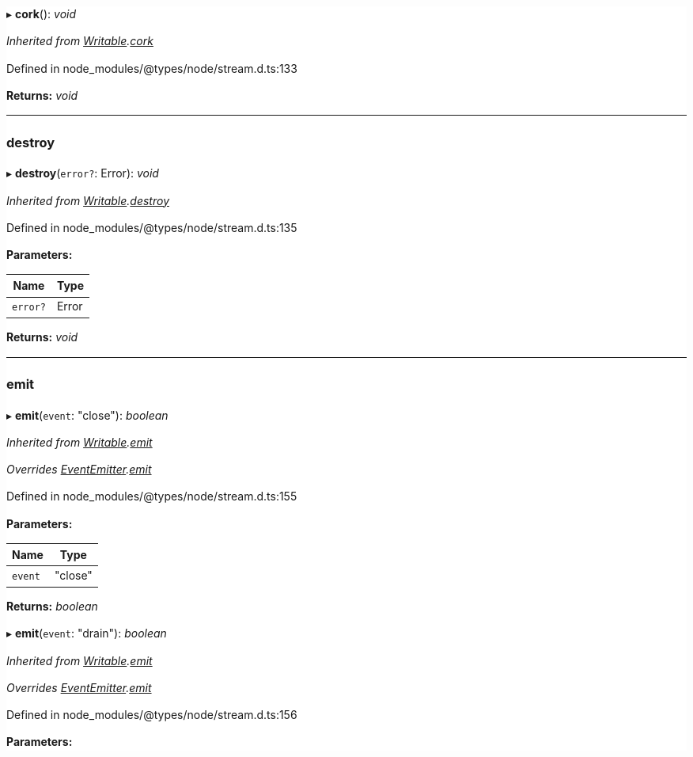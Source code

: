 ▸ **cork**(): *void*

*Inherited from [Writable](_node_modules__types_node_stream_d_._stream_.internal.writable.md).[cork](_node_modules__types_node_stream_d_._stream_.internal.writable.md#cork)*

Defined in node_modules/@types/node/stream.d.ts:133

**Returns:** *void*

___

###  destroy

▸ **destroy**(`error?`: Error): *void*

*Inherited from [Writable](_node_modules__types_node_stream_d_._stream_.internal.writable.md).[destroy](_node_modules__types_node_stream_d_._stream_.internal.writable.md#destroy)*

Defined in node_modules/@types/node/stream.d.ts:135

**Parameters:**

Name | Type |
------ | ------ |
`error?` | Error |

**Returns:** *void*

___

###  emit

▸ **emit**(`event`: "close"): *boolean*

*Inherited from [Writable](_node_modules__types_node_stream_d_._stream_.internal.writable.md).[emit](_node_modules__types_node_stream_d_._stream_.internal.writable.md#emit)*

*Overrides [EventEmitter](_node_modules__types_node_events_d_._events_.internal.eventemitter.md).[emit](_node_modules__types_node_events_d_._events_.internal.eventemitter.md#emit)*

Defined in node_modules/@types/node/stream.d.ts:155

**Parameters:**

Name | Type |
------ | ------ |
`event` | "close" |

**Returns:** *boolean*

▸ **emit**(`event`: "drain"): *boolean*

*Inherited from [Writable](_node_modules__types_node_stream_d_._stream_.internal.writable.md).[emit](_node_modules__types_node_stream_d_._stream_.internal.writable.md#emit)*

*Overrides [EventEmitter](_node_modules__types_node_events_d_._events_.internal.eventemitter.md).[emit](_node_modules__types_node_events_d_._events_.internal.eventemitter.md#emit)*

Defined in node_modules/@types/node/stream.d.ts:156

**Parameters:**
